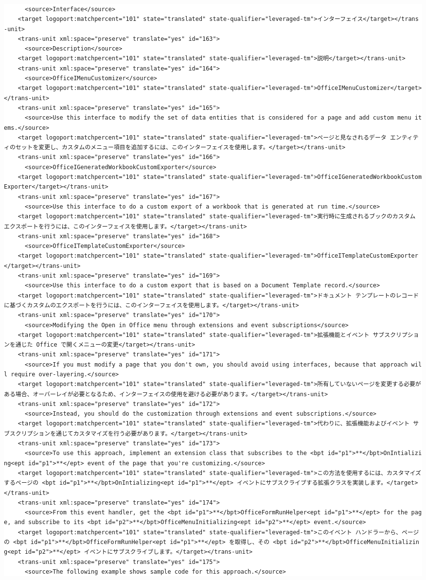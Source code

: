           <source>Interface</source>
        <target logoport:matchpercent="101" state="translated" state-qualifier="leveraged-tm">インターフェイス</target></trans-unit>
        <trans-unit xml:space="preserve" translate="yes" id="163">
          <source>Description</source>
        <target logoport:matchpercent="101" state="translated" state-qualifier="leveraged-tm">説明</target></trans-unit>
        <trans-unit xml:space="preserve" translate="yes" id="164">
          <source>OfficeIMenuCustomizer</source>
        <target logoport:matchpercent="101" state="translated" state-qualifier="leveraged-tm">OfficeIMenuCustomizer</target></trans-unit>
        <trans-unit xml:space="preserve" translate="yes" id="165">
          <source>Use this interface to modify the set of data entities that is considered for a page and add custom menu items.</source>
        <target logoport:matchpercent="101" state="translated" state-qualifier="leveraged-tm">ページと見なされるデータ エンティティのセットを変更し、カスタムのメニュー項目を追加するには、このインターフェイスを使用します。</target></trans-unit>
        <trans-unit xml:space="preserve" translate="yes" id="166">
          <source>OfficeIGeneratedWorkbookCustomExporter</source>
        <target logoport:matchpercent="101" state="translated" state-qualifier="leveraged-tm">OfficeIGeneratedWorkbookCustomExporter</target></trans-unit>
        <trans-unit xml:space="preserve" translate="yes" id="167">
          <source>Use this interface to do a custom export of a workbook that is generated at run time.</source>
        <target logoport:matchpercent="101" state="translated" state-qualifier="leveraged-tm">実行時に生成されるブックのカスタム エクスポートを行うには、このインターフェイスを使用します。</target></trans-unit>
        <trans-unit xml:space="preserve" translate="yes" id="168">
          <source>OfficeITemplateCustomExporter</source>
        <target logoport:matchpercent="101" state="translated" state-qualifier="leveraged-tm">OfficeITemplateCustomExporter</target></trans-unit>
        <trans-unit xml:space="preserve" translate="yes" id="169">
          <source>Use this interface to do a custom export that is based on a Document Template record.</source>
        <target logoport:matchpercent="101" state="translated" state-qualifier="leveraged-tm">ドキュメント テンプレートのレコードに基づくカスタムのエクスポートを行うには、このインターフェイスを使用します。</target></trans-unit>
        <trans-unit xml:space="preserve" translate="yes" id="170">
          <source>Modifying the Open in Office menu through extensions and event subscriptions</source>
        <target logoport:matchpercent="101" state="translated" state-qualifier="leveraged-tm">拡張機能とイベント サブスクリプションを通じた Office で開くメニューの変更</target></trans-unit>
        <trans-unit xml:space="preserve" translate="yes" id="171">
          <source>If you must modify a page that you don't own, you should avoid using interfaces, because that approach will require over-layering.</source>
        <target logoport:matchpercent="101" state="translated" state-qualifier="leveraged-tm">所有していないページを変更する必要がある場合、オーバーレイが必要となるため、インターフェイスの使用を避ける必要があります。</target></trans-unit>
        <trans-unit xml:space="preserve" translate="yes" id="172">
          <source>Instead, you should do the customization through extensions and event subscriptions.</source>
        <target logoport:matchpercent="101" state="translated" state-qualifier="leveraged-tm">代わりに、拡張機能およびイベント サブスクリプションを通じてカスタマイズを行う必要があります。</target></trans-unit>
        <trans-unit xml:space="preserve" translate="yes" id="173">
          <source>To use this approach, implement an extension class that subscribes to the <bpt id="p1">**</bpt>OnIntializing<ept id="p1">**</ept> event of the page that you're customizing.</source>
        <target logoport:matchpercent="101" state="translated" state-qualifier="leveraged-tm">この方法を使用するには、カスタマイズするページの <bpt id="p1">**</bpt>OnIntializing<ept id="p1">**</ept> イベントにサブスクライブする拡張クラスを実装します。</target></trans-unit>
        <trans-unit xml:space="preserve" translate="yes" id="174">
          <source>From this event handler, get the <bpt id="p1">**</bpt>OfficeFormRunHelper<ept id="p1">**</ept> for the page, and subscribe to its <bpt id="p2">**</bpt>OfficeMenuInitializing<ept id="p2">**</ept> event.</source>
        <target logoport:matchpercent="101" state="translated" state-qualifier="leveraged-tm">このイベント ハンドラーから、ページの <bpt id="p1">**</bpt>OfficeFormRunHelper<ept id="p1">**</ept> を取得し、その <bpt id="p2">**</bpt>OfficeMenuInitializing<ept id="p2">**</ept> イベントにサブスクライブします。</target></trans-unit>
        <trans-unit xml:space="preserve" translate="yes" id="175">
          <source>The following example shows sample code for this approach.</source>